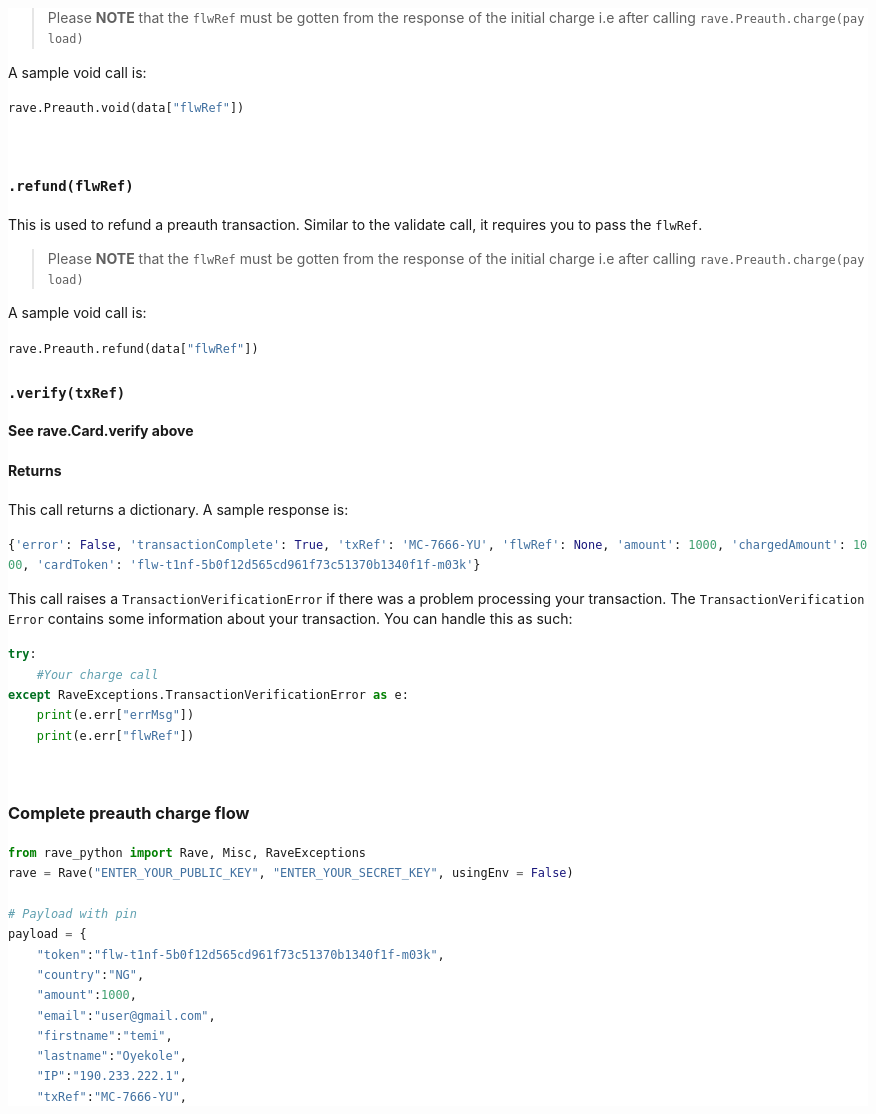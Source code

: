 >Please **NOTE** that the ```flwRef``` must be gotten from the response of the initial charge i.e after calling ```rave.Preauth.charge(payload)```



A sample void call is:

```py
rave.Preauth.void(data["flwRef"])
```

<br>

### ```.refund(flwRef)```

This is used to refund a preauth transaction. Similar to the validate call, it requires you to pass the ```flwRef```. 

>Please **NOTE** that the ```flwRef``` must be gotten from the response of the initial charge i.e after calling ```rave.Preauth.charge(payload)```



A sample void call is:

```py
rave.Preauth.refund(data["flwRef"])
```


### ```.verify(txRef)```

**See rave.Card.verify above**

#### Returns

This call returns a dictionary. A sample response is:

```py
{'error': False, 'transactionComplete': True, 'txRef': 'MC-7666-YU', 'flwRef': None, 'amount': 1000, 'chargedAmount': 1000, 'cardToken': 'flw-t1nf-5b0f12d565cd961f73c51370b1340f1f-m03k'}
```

 This call raises a ```TransactionVerificationError``` if there was a problem processing your transaction. The ```TransactionVerificationError``` contains some information about your transaction. You can handle this as such:

```py
try: 
    #Your charge call
except RaveExceptions.TransactionVerificationError as e:
    print(e.err["errMsg"])
    print(e.err["flwRef"])
```

<br>


### Complete preauth charge flow

```py
from rave_python import Rave, Misc, RaveExceptions
rave = Rave("ENTER_YOUR_PUBLIC_KEY", "ENTER_YOUR_SECRET_KEY", usingEnv = False)

# Payload with pin
payload = {
    "token":"flw-t1nf-5b0f12d565cd961f73c51370b1340f1f-m03k",
    "country":"NG",
    "amount":1000,
    "email":"user@gmail.com",
    "firstname":"temi",
    "lastname":"Oyekole",
    "IP":"190.233.222.1",
    "txRef":"MC-7666-YU",
```
